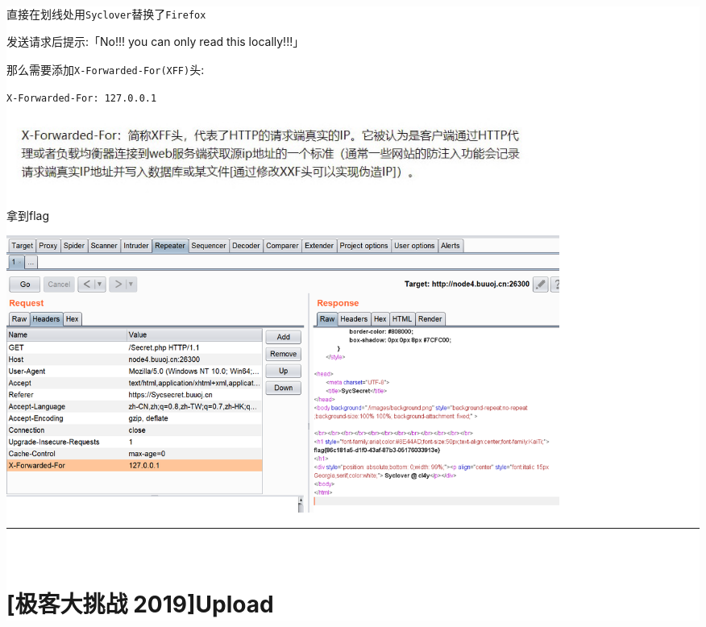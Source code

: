 直接在划线处用`Syclover`替换了`Firefox`

发送请求后提示:「No!!! you can only read this locally!!!」

那么需要添加`X-Forwarded-For(XFF)`头: 

```
X-Forwarded-For: 127.0.0.1
```

<img src="/images/buuctf-web/image-20221014191033879.png" alt="image-20221014191033879" style="zoom:80%;" />

拿到flag

<img src="/images/buuctf-web/image-20221014190605829-166704781973429.png" alt="image-20221014190605829" style="zoom:67%;" />



<br>

***

<br>



# [极客大挑战 2019]Upload
